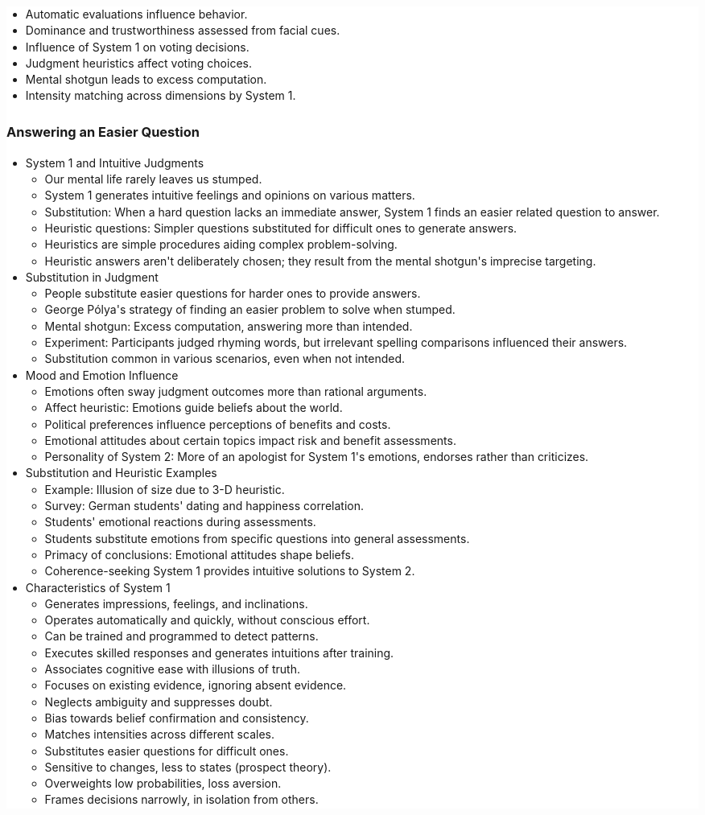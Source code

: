   - Automatic evaluations influence behavior.
  - Dominance and trustworthiness assessed from facial cues.
  - Influence of System 1 on voting decisions.
  - Judgment heuristics affect voting choices.
  - Mental shotgun leads to excess computation.
  - Intensity matching across dimensions by System 1.

### Answering an Easier Question
- System 1 and Intuitive Judgments
  - Our mental life rarely leaves us stumped.
  - System 1 generates intuitive feelings and opinions on various matters.
  - Substitution: When a hard question lacks an immediate answer, System 1 finds an easier related question to answer.
  - Heuristic questions: Simpler questions substituted for difficult ones to generate answers.
  - Heuristics are simple procedures aiding complex problem-solving.
  - Heuristic answers aren't deliberately chosen; they result from the mental shotgun's imprecise targeting.
- Substitution in Judgment
  - People substitute easier questions for harder ones to provide answers.
  - George Pólya's strategy of finding an easier problem to solve when stumped.
  - Mental shotgun: Excess computation, answering more than intended.
  - Experiment: Participants judged rhyming words, but irrelevant spelling comparisons influenced their answers.
  - Substitution common in various scenarios, even when not intended.
- Mood and Emotion Influence
  - Emotions often sway judgment outcomes more than rational arguments.
  - Affect heuristic: Emotions guide beliefs about the world.
  - Political preferences influence perceptions of benefits and costs.
  - Emotional attitudes about certain topics impact risk and benefit assessments.
  - Personality of System 2: More of an apologist for System 1's emotions, endorses rather than criticizes.
- Substitution and Heuristic Examples
  - Example: Illusion of size due to 3-D heuristic.
  - Survey: German students' dating and happiness correlation.
  - Students' emotional reactions during assessments.
  - Students substitute emotions from specific questions into general assessments.
  - Primacy of conclusions: Emotional attitudes shape beliefs.
  - Coherence-seeking System 1 provides intuitive solutions to System 2.
- Characteristics of System 1
  - Generates impressions, feelings, and inclinations.
  - Operates automatically and quickly, without conscious effort.
  - Can be trained and programmed to detect patterns.
  - Executes skilled responses and generates intuitions after training.
  - Associates cognitive ease with illusions of truth.
  - Focuses on existing evidence, ignoring absent evidence.
  - Neglects ambiguity and suppresses doubt.
  - Bias towards belief confirmation and consistency.
  - Matches intensities across different scales.
  - Substitutes easier questions for difficult ones.
  - Sensitive to changes, less to states (prospect theory).
  - Overweights low probabilities, loss aversion.
  - Frames decisions narrowly, in isolation from others.
